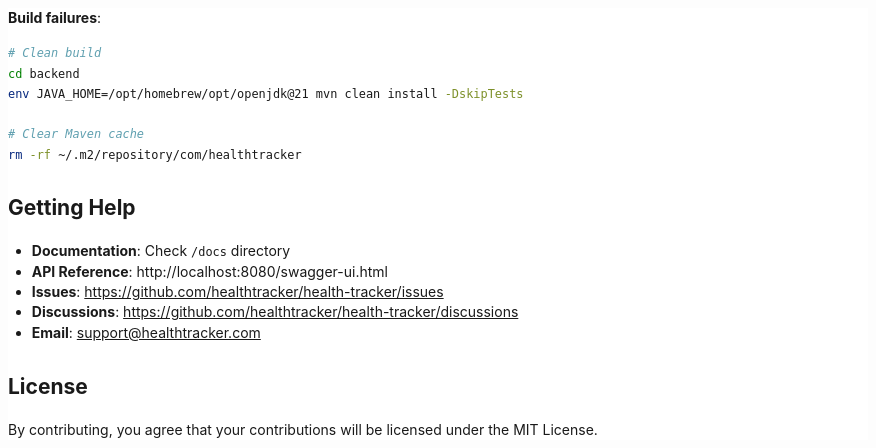 **Build failures**:

```bash
# Clean build
cd backend
env JAVA_HOME=/opt/homebrew/opt/openjdk@21 mvn clean install -DskipTests

# Clear Maven cache
rm -rf ~/.m2/repository/com/healthtracker
```

## Getting Help

- **Documentation**: Check `/docs` directory
- **API Reference**: http://localhost:8080/swagger-ui.html
- **Issues**: https://github.com/healthtracker/health-tracker/issues
- **Discussions**: https://github.com/healthtracker/health-tracker/discussions
- **Email**: support@healthtracker.com

## License

By contributing, you agree that your contributions will be licensed under the MIT License.

